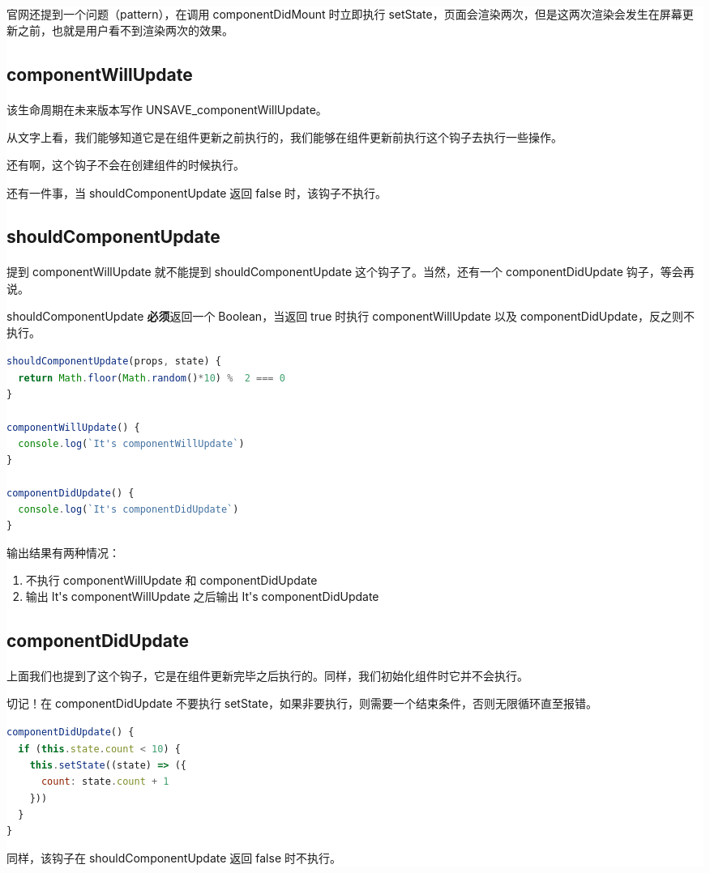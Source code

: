 官网还提到一个问题（pattern），在调用 componentDidMount 时立即执行 setState，页面会渲染两次，但是这两次渲染会发生在屏幕更新之前，也就是用户看不到渲染两次的效果。

## componentWillUpdate

该生命周期在未来版本写作 UNSAVE_componentWillUpdate。

从文字上看，我们能够知道它是在组件更新之前执行的，我们能够在组件更新前执行这个钩子去执行一些操作。

还有啊，这个钩子不会在创建组件的时候执行。

还有一件事，当 shouldComponentUpdate 返回 false 时，该钩子不执行。

## shouldComponentUpdate

提到 componentWillUpdate 就不能提到 shouldComponentUpdate 这个钩子了。当然，还有一个 componentDidUpdate 钩子，等会再说。

shouldComponentUpdate **必须**返回一个 Boolean，当返回 true 时执行 componentWillUpdate 以及  componentDidUpdate，反之则不执行。

```js
shouldComponentUpdate(props, state) {
  return Math.floor(Math.random()*10) %  2 === 0
}

componentWillUpdate() {
  console.log(`It's componentWillUpdate`)
}

componentDidUpdate() {
  console.log(`It's componentDidUpdate`)
}
```

输出结果有两种情况：

1. 不执行 componentWillUpdate 和 componentDidUpdate
2. 输出 It's componentWillUpdate 之后输出 It's componentDidUpdate

## componentDidUpdate

上面我们也提到了这个钩子，它是在组件更新完毕之后执行的。同样，我们初始化组件时它并不会执行。

切记！在 componentDidUpdate 不要执行 setState，如果非要执行，则需要一个结束条件，否则无限循环直至报错。

```js
componentDidUpdate() {
  if (this.state.count < 10) {
    this.setState((state) => ({
      count: state.count + 1
    }))
  }
}
```

同样，该钩子在 shouldComponentUpdate 返回 false 时不执行。
